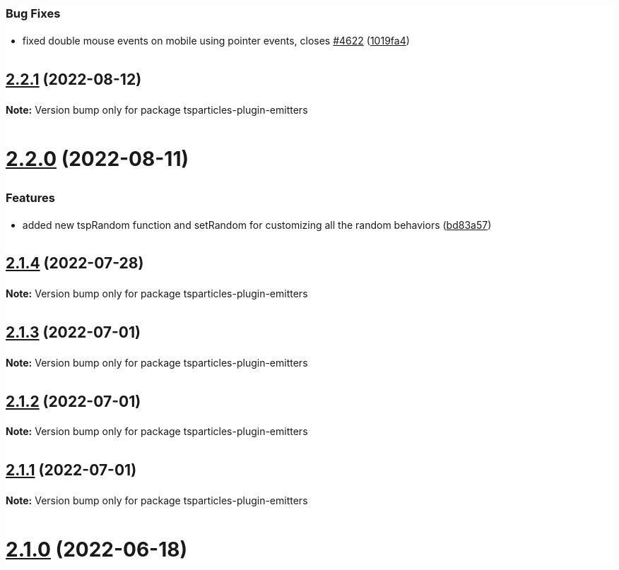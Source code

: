 ### Bug Fixes

-   fixed double mouse events on mobile using pointer events, closes [#4622](https://github.com/matteobruni/tsparticles/issues/4622) ([1019fa4](https://github.com/matteobruni/tsparticles/commit/1019fa431f8a43cbd45d6adeb5adf94433e6e04b))

## [2.2.1](https://github.com/matteobruni/tsparticles/compare/tsparticles-plugin-emitters@2.2.0...tsparticles-plugin-emitters@2.2.1) (2022-08-12)

**Note:** Version bump only for package tsparticles-plugin-emitters

# [2.2.0](https://github.com/matteobruni/tsparticles/compare/tsparticles-plugin-emitters@2.1.4...tsparticles-plugin-emitters@2.2.0) (2022-08-11)

### Features

-   added new tspRandom function and setRandom for customizing all the random behaviors ([bd83a57](https://github.com/matteobruni/tsparticles/commit/bd83a57b2eb8b455450a5940ba4c4d5ff34834b2))

## [2.1.4](https://github.com/matteobruni/tsparticles/compare/tsparticles-plugin-emitters@2.1.3...tsparticles-plugin-emitters@2.1.4) (2022-07-28)

**Note:** Version bump only for package tsparticles-plugin-emitters

## [2.1.3](https://github.com/matteobruni/tsparticles/compare/tsparticles-plugin-emitters@2.1.2...tsparticles-plugin-emitters@2.1.3) (2022-07-01)

**Note:** Version bump only for package tsparticles-plugin-emitters

## [2.1.2](https://github.com/matteobruni/tsparticles/compare/tsparticles-plugin-emitters@2.1.1...tsparticles-plugin-emitters@2.1.2) (2022-07-01)

**Note:** Version bump only for package tsparticles-plugin-emitters

## [2.1.1](https://github.com/matteobruni/tsparticles/compare/tsparticles-plugin-emitters@2.1.0...tsparticles-plugin-emitters@2.1.1) (2022-07-01)

**Note:** Version bump only for package tsparticles-plugin-emitters

# [2.1.0](https://github.com/matteobruni/tsparticles/compare/tsparticles-plugin-emitters@2.0.6...tsparticles-plugin-emitters@2.1.0) (2022-06-18)
